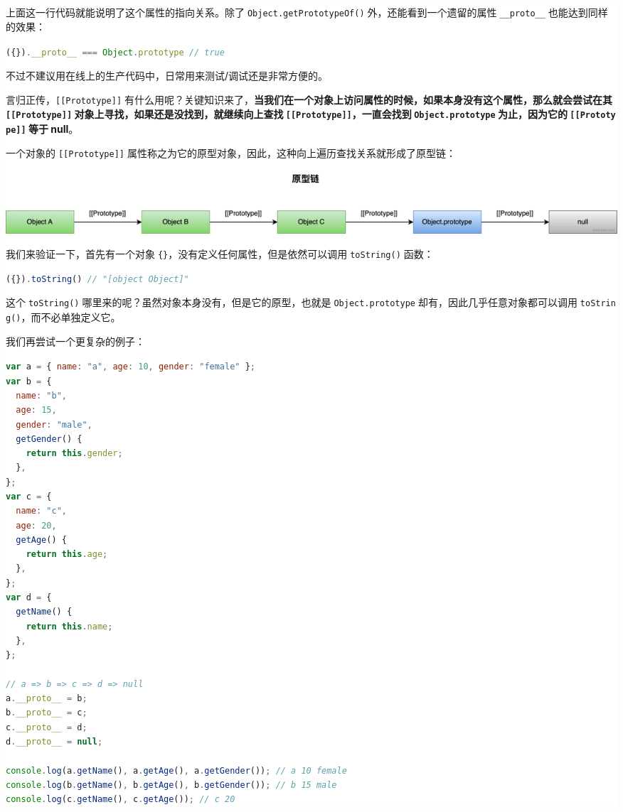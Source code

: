 上面这一行代码就能说明了这个属性的指向关系。除了 `Object.getPrototypeOf()` 外，还能看到一个遗留的属性 `__proto__` 也能达到同样的效果：

```js
({}).__proto__ === Object.prototype // true
```

不过不建议用在线上的生产代码中，日常用来测试/调试还是非常方便的。

言归正传，`[[Prototype]]` 有什么用呢？关键知识来了，**当我们在一个对象上访问属性的时候，如果本身没有这个属性，那么就会尝试在其 `[[Prototype]]` 对象上寻找，如果还是没找到，就继续向上查找 `[[Prototype]]`，一直会找到 `Object.prototype` 为止，因为它的 `[[Prototype]]` 等于 null**。

一个对象的 `[[Prototype]]` 属性称之为它的原型对象，因此，这种向上遍历查找关系就形成了原型链：

![image.png](./images/e8f968a94cbe092d05d7b7855d6a86a3.webp )

我们来验证一下，首先有一个对象 `{}`，没有定义任何属性，但是依然可以调用 `toString()` 函数：

```js
({}).toString() // "[object Object]"
```

这个 `toString()` 哪里来的呢？虽然对象本身没有，但是它的原型，也就是 `Object.prototype` 却有，因此几乎任意对象都可以调用 `toString()`，而不必单独定义它。

我们再尝试一个更复杂的例子：

```js
var a = { name: "a", age: 10, gender: "female" };
var b = {
  name: "b",
  age: 15,
  gender: "male",
  getGender() {
    return this.gender;
  },
};
var c = {
  name: "c",
  age: 20,
  getAge() {
    return this.age;
  },
};
var d = {
  getName() {
    return this.name;
  },
};

// a => b => c => d => null
a.__proto__ = b;
b.__proto__ = c;
c.__proto__ = d;
d.__proto__ = null;

console.log(a.getName(), a.getAge(), a.getGender()); // a 10 female
console.log(b.getName(), b.getAge(), b.getGender()); // b 15 male
console.log(c.getName(), c.getAge()); // c 20
```

